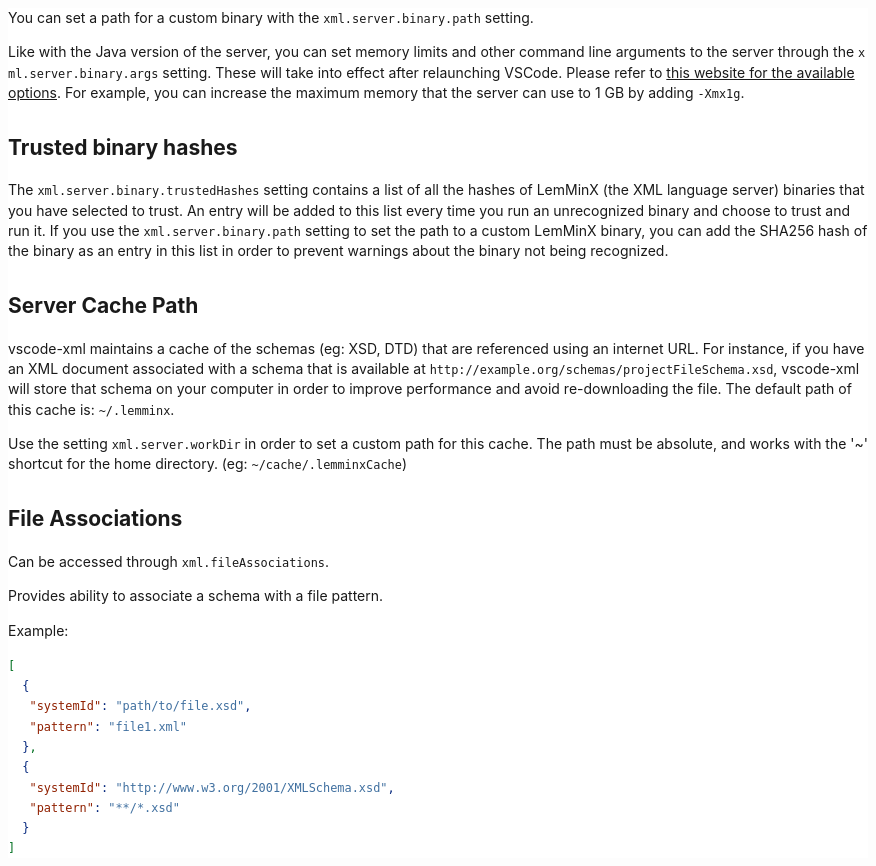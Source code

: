   You can set a path for a custom binary with the `xml.server.binary.path` setting.

  Like with the Java version of the server, you can set memory limits and other command line arguments to the server through the `xml.server.binary.args` setting.
  These will take into effect after relaunching VSCode.
  Please refer to [this website for the available options](https://www.graalvm.org/reference-manual/native-image/HostedvsRuntimeOptions/).
  For example, you can increase the maximum memory that the server can use to 1 GB by adding `-Xmx1g`.

## Trusted binary hashes

  The `xml.server.binary.trustedHashes` setting contains a list of all the hashes of LemMinX (the XML language server) binaries that you have selected to trust.
  An entry will be added to this list every time you run an unrecognized binary and choose to trust and run it.
  If you use the `xml.server.binary.path` setting to set the path to a custom LemMinX binary,
  you can add the SHA256 hash of the binary as an entry in this list in order to prevent warnings about the binary not being recognized.

## Server Cache Path

  vscode-xml maintains a cache of the schemas (eg: XSD, DTD) that are referenced using an internet URL.
  For instance, if you have an XML document associated with a schema that is available at `http://example.org/schemas/projectFileSchema.xsd`,
  vscode-xml will store that schema on your computer in order to improve performance and avoid re-downloading the file.
  The default path of this cache is: `~/.lemminx`.

  Use the setting `xml.server.workDir` in order to set a custom path for this cache.
  The path must be absolute, and works with the '~' shortcut for the home directory.
  (eg: `~/cache/.lemminxCache`)

## File Associations

  Can be accessed through `xml.fileAssociations`.

  Provides ability to associate a schema with a file pattern.

  Example:
  ```json
  [
    {
     "systemId": "path/to/file.xsd",
     "pattern": "file1.xml"
    },
    {
     "systemId": "http://www.w3.org/2001/XMLSchema.xsd",
     "pattern": "**/*.xsd"
    }
  ]
  ```
